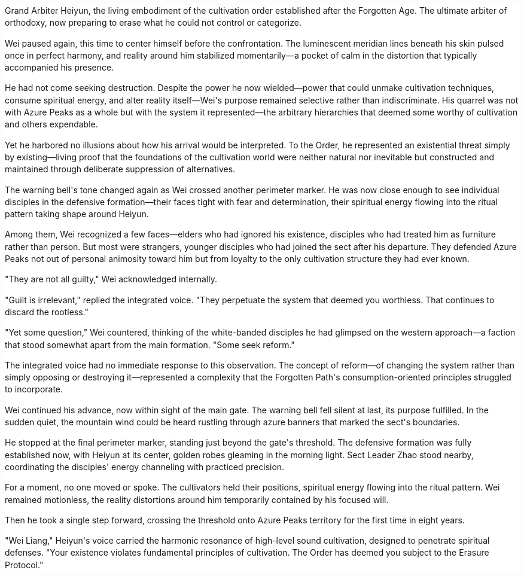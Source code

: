 Grand Arbiter Heiyun, the living embodiment of the cultivation order established after the Forgotten Age. The ultimate arbiter of orthodoxy, now preparing to erase what he could not control or categorize.

Wei paused again, this time to center himself before the confrontation. The luminescent meridian lines beneath his skin pulsed once in perfect harmony, and reality around him stabilized momentarily—a pocket of calm in the distortion that typically accompanied his presence.

He had not come seeking destruction. Despite the power he now wielded—power that could unmake cultivation techniques, consume spiritual energy, and alter reality itself—Wei's purpose remained selective rather than indiscriminate. His quarrel was not with Azure Peaks as a whole but with the system it represented—the arbitrary hierarchies that deemed some worthy of cultivation and others expendable.

Yet he harbored no illusions about how his arrival would be interpreted. To the Order, he represented an existential threat simply by existing—living proof that the foundations of the cultivation world were neither natural nor inevitable but constructed and maintained through deliberate suppression of alternatives.

The warning bell's tone changed again as Wei crossed another perimeter marker. He was now close enough to see individual disciples in the defensive formation—their faces tight with fear and determination, their spiritual energy flowing into the ritual pattern taking shape around Heiyun.

Among them, Wei recognized a few faces—elders who had ignored his existence, disciples who had treated him as furniture rather than person. But most were strangers, younger disciples who had joined the sect after his departure. They defended Azure Peaks not out of personal animosity toward him but from loyalty to the only cultivation structure they had ever known.

"They are not all guilty," Wei acknowledged internally.

"Guilt is irrelevant," replied the integrated voice. "They perpetuate the system that deemed you worthless. That continues to discard the rootless."

"Yet some question," Wei countered, thinking of the white-banded disciples he had glimpsed on the western approach—a faction that stood somewhat apart from the main formation. "Some seek reform."

The integrated voice had no immediate response to this observation. The concept of reform—of changing the system rather than simply opposing or destroying it—represented a complexity that the Forgotten Path's consumption-oriented principles struggled to incorporate.

Wei continued his advance, now within sight of the main gate. The warning bell fell silent at last, its purpose fulfilled. In the sudden quiet, the mountain wind could be heard rustling through azure banners that marked the sect's boundaries.

He stopped at the final perimeter marker, standing just beyond the gate's threshold. The defensive formation was fully established now, with Heiyun at its center, golden robes gleaming in the morning light. Sect Leader Zhao stood nearby, coordinating the disciples' energy channeling with practiced precision.

For a moment, no one moved or spoke. The cultivators held their positions, spiritual energy flowing into the ritual pattern. Wei remained motionless, the reality distortions around him temporarily contained by his focused will.

Then he took a single step forward, crossing the threshold onto Azure Peaks territory for the first time in eight years.

"Wei Liang," Heiyun's voice carried the harmonic resonance of high-level sound cultivation, designed to penetrate spiritual defenses. "Your existence violates fundamental principles of cultivation. The Order has deemed you subject to the Erasure Protocol."
